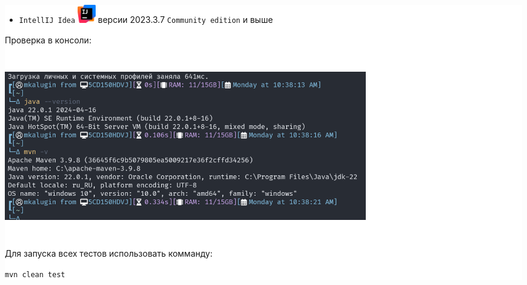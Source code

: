 - `IntellIJ Idea` <img src="images/idea_icon.png" alt="Idea_logo" width="30" height="30"> версии 2023.3.7 `Community edition` и выше

Проверка в консоли:

<img src="images/java_mvn_check.png" alt="Пример вывода в консоли" width="600" height="300">

Для запуска всех тестов использовать комманду:

```bash
mvn clean test
```
